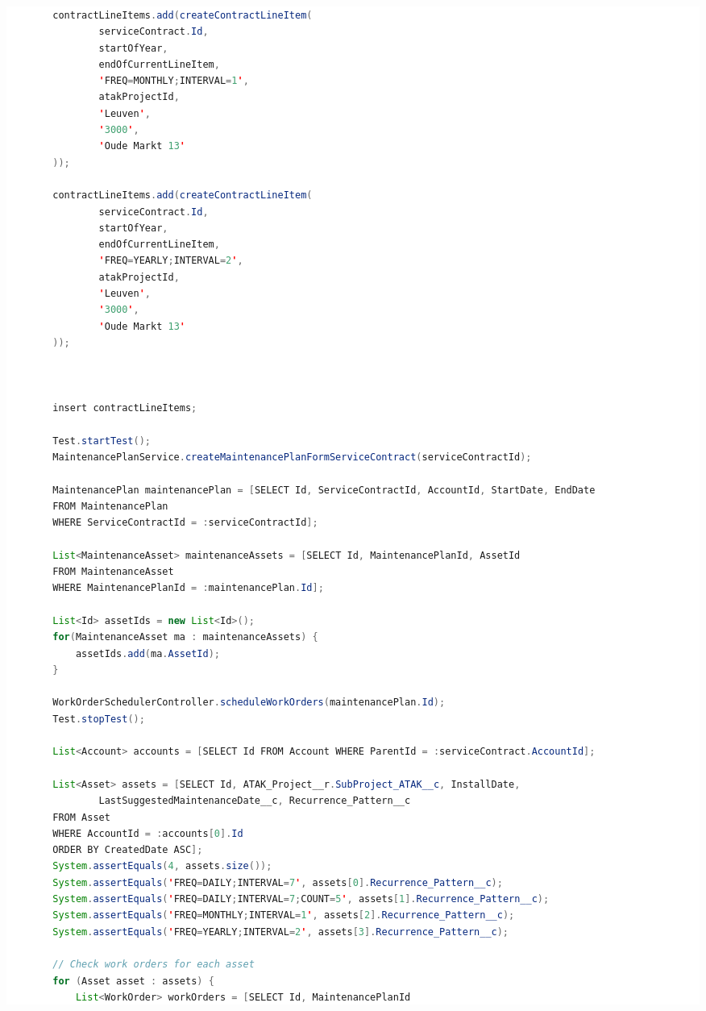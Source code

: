 ```java
        contractLineItems.add(createContractLineItem(
                serviceContract.Id,
                startOfYear,
                endOfCurrentLineItem,
                'FREQ=MONTHLY;INTERVAL=1',
                atakProjectId,
                'Leuven',
                '3000',
                'Oude Markt 13'
        ));

        contractLineItems.add(createContractLineItem(
                serviceContract.Id,
                startOfYear,
                endOfCurrentLineItem,
                'FREQ=YEARLY;INTERVAL=2',
                atakProjectId,
                'Leuven',
                '3000',
                'Oude Markt 13'
        ));



        insert contractLineItems;

        Test.startTest();
        MaintenancePlanService.createMaintenancePlanFormServiceContract(serviceContractId);

        MaintenancePlan maintenancePlan = [SELECT Id, ServiceContractId, AccountId, StartDate, EndDate
        FROM MaintenancePlan
        WHERE ServiceContractId = :serviceContractId];

        List<MaintenanceAsset> maintenanceAssets = [SELECT Id, MaintenancePlanId, AssetId
        FROM MaintenanceAsset
        WHERE MaintenancePlanId = :maintenancePlan.Id];

        List<Id> assetIds = new List<Id>();
        for(MaintenanceAsset ma : maintenanceAssets) {
            assetIds.add(ma.AssetId);
        }

        WorkOrderSchedulerController.scheduleWorkOrders(maintenancePlan.Id);
        Test.stopTest();

        List<Account> accounts = [SELECT Id FROM Account WHERE ParentId = :serviceContract.AccountId];

        List<Asset> assets = [SELECT Id, ATAK_Project__r.SubProject_ATAK__c, InstallDate,
                LastSuggestedMaintenanceDate__c, Recurrence_Pattern__c
        FROM Asset
        WHERE AccountId = :accounts[0].Id
        ORDER BY CreatedDate ASC];
        System.assertEquals(4, assets.size());
        System.assertEquals('FREQ=DAILY;INTERVAL=7', assets[0].Recurrence_Pattern__c);
        System.assertEquals('FREQ=DAILY;INTERVAL=7;COUNT=5', assets[1].Recurrence_Pattern__c);
        System.assertEquals('FREQ=MONTHLY;INTERVAL=1', assets[2].Recurrence_Pattern__c);
        System.assertEquals('FREQ=YEARLY;INTERVAL=2', assets[3].Recurrence_Pattern__c);

        // Check work orders for each asset
        for (Asset asset : assets) {
            List<WorkOrder> workOrders = [SELECT Id, MaintenancePlanId
```